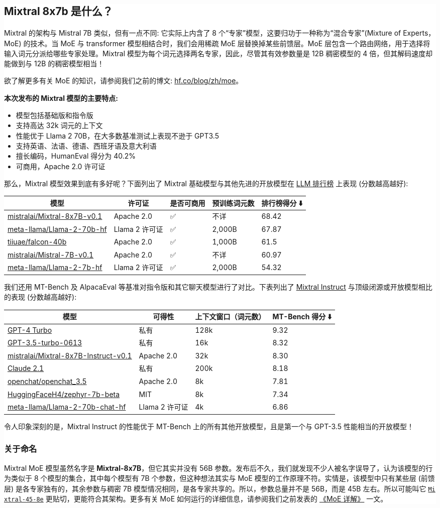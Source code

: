 ## Mixtral 8x7b 是什么？

Mixtral 的架构与 Mistral 7B 类似，但有一点不同: 它实际上内含了 8 个“专家”模型，这要归功于一种称为“混合专家”(Mixture of Experts，MoE) 的技术。当 MoE 与 transformer 模型相结合时，我们会用稀疏 MoE 层替换掉某些前馈层。MoE 层包含一个路由网络，用于选择将输入词元分派给哪些专家处理。Mixtral 模型为每个词元选择两名专家，因此，尽管其有效参数量是 12B 稠密模型的 4 倍，但其解码速度却能做到与 12B 的稠密模型相当！

欲了解更多有关 MoE 的知识，请参阅我们之前的博文: [hf.co/blog/zh/moe](https://huggingface.co/blog/zh/moe)。

**本次发布的 Mixtral 模型的主要特点:**

- 模型包括基础版和指令版
- 支持高达 32k 词元的上下文
- 性能优于 Llama 2 70B，在大多数基准测试上表现不逊于 GPT3.5
- 支持英语、法语、德语、西班牙语及意大利语
- 擅长编码，HumanEval 得分为 40.2%
- 可商用，Apache 2.0 许可证

那么，Mixtral 模型效果到底有多好呢？下面列出了 Mixtral 基础模型与其他先进的开放模型在 [LLM 排行榜](https://huggingface.co/spaces/HuggingFaceH4/open_llm_leaderboard) 上表现 (分数越高越好):

| 模型                                                                             | 许可证         | 是否可商用 | 预训练词元数 | 排行榜得分 ⬇️ |
| --------------------------------------------------------------------------------- | --------------- | --------------- | ------------------------- | -------------------- |
| [mistralai/Mixtral-8x7B-v0.1](https://huggingface.co/mistralai/Mixtral-8x7B-v0.1) | Apache 2.0      | ✅               | 不详                   | 68.42                |
| [meta-llama/Llama-2-70b-hf](https://huggingface.co/meta-llama/Llama-2-70b-hf)     | Llama 2 许可证 | ✅               | 2,000B                    | 67.87                |
| [tiiuae/falcon-40b](https://huggingface.co/tiiuae/falcon-40b)                     | Apache 2.0      | ✅               | 1,000B                    | 61.5                 |
| [mistralai/Mistral-7B-v0.1](https://huggingface.co/mistralai/Mistral-7B-v0.1)     | Apache 2.0      | ✅               | 不详                   | 60.97                |
| [meta-llama/Llama-2-7b-hf](https://huggingface.co/meta-llama/Llama-2-7b-hf)       | Llama 2 许可证 | ✅               | 2,000B                    | 54.32                |

我们还用 MT-Bench 及 AlpacaEval 等基准对指令版和其它聊天模型进行了对比。下表列出了 [Mixtral Instruct](https://huggingface.co/mistralai/Mixtral-8x7B-Instruct-v0.1) 与顶级闭源或开放模型相比的表现 (分数越高越好):

| 模型                                                                                               | 可得性    | 上下文窗口（词元数） | MT-Bench 得分 ⬇️ |
| --------------------------------------------------------------------------------------------------- | --------------- | ----------------------- | ---------------- |
| [GPT-4 Turbo](https://openai.com/blog/new-models-and-developer-products-announced-at-devday)        | 私有     | 128k                    | 9.32             |
| [GPT-3.5-turbo-0613](https://platform.openai.com/docs/models/gpt-3-5)                               | 私有     | 16k                     | 8.32             |
| [mistralai/Mixtral-8x7B-Instruct-v0.1](https://huggingface.co/mistralai/Mixtral-8x7B-Instruct-v0.1) | Apache 2.0      | 32k                     | 8.30             |
| [Claude 2.1](https://www.anthropic.com/index/claude-2-1)                                            | 私有     | 200k                    | 8.18             |
| [openchat/openchat_3.5](https://huggingface.co/openchat/openchat_3.5)                               | Apache 2.0      | 8k                      | 7.81             |
| [HuggingFaceH4/zephyr-7b-beta](https://huggingface.co/HuggingFaceH4/zephyr-7b-beta)                 | MIT             | 8k                      | 7.34             |
| [meta-llama/Llama-2-70b-chat-hf](https://huggingface.co/meta-llama/Llama-2-70b-chat-hf)             | Llama 2 许可证 | 4k                      | 6.86             |

令人印象深刻的是，Mixtral Instruct 的性能优于 MT-Bench 上的所有其他开放模型，且是第一个与 GPT-3.5 性能相当的开放模型！

### 关于命名

Mixtral MoE 模型虽然名字是 **Mixtral-8x7B**，但它其实并没有 56B 参数。发布后不久，我们就发现不少人被名字误导了，认为该模型的行为类似于 8 个模型的集合，其中每个模型有 7B 个参数，但这种想法其实与 MoE 模型的工作原理不符。实情是，该模型中只有某些层 (前馈层) 是各专家独有的，其余参数与稠密 7B 模型情况相同，是各专家共享的。所以，参数总量并不是 56B，而是 45B 左右。所以可能叫它 [`Mixtral-45-8e`](https://twitter.com/osanseviero/status/1734248798749159874) 更贴切，更能符合其架构。更多有关 MoE 如何运行的详细信息，请参阅我们之前发表的 [《MoE 详解》](https://huggingface.co/blog/zh/moe) 一文。
